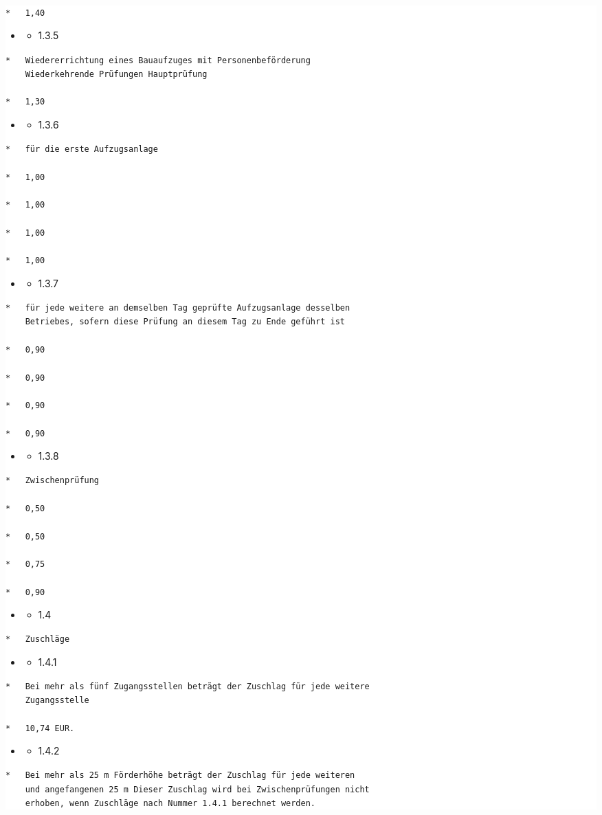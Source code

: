    *   1,40


*    *   1.3.5

    *   Wiedererrichtung eines Bauaufzuges mit Personenbeförderung
        Wiederkehrende Prüfungen Hauptprüfung

    *   1,30


*    *   1.3.6

    *   für die erste Aufzugsanlage

    *   1,00

    *   1,00

    *   1,00

    *   1,00


*    *   1.3.7

    *   für jede weitere an demselben Tag geprüfte Aufzugsanlage desselben
        Betriebes, sofern diese Prüfung an diesem Tag zu Ende geführt ist

    *   0,90

    *   0,90

    *   0,90

    *   0,90


*    *   1.3.8

    *   Zwischenprüfung

    *   0,50

    *   0,50

    *   0,75

    *   0,90


*    *   1.4

    *   Zuschläge


*    *   1.4.1

    *   Bei mehr als fünf Zugangsstellen beträgt der Zuschlag für jede weitere
        Zugangsstelle

    *   10,74 EUR.


*    *   1.4.2

    *   Bei mehr als 25 m Förderhöhe beträgt der Zuschlag für jede weiteren
        und angefangenen 25 m Dieser Zuschlag wird bei Zwischenprüfungen nicht
        erhoben, wenn Zuschläge nach Nummer 1.4.1 berechnet werden.
